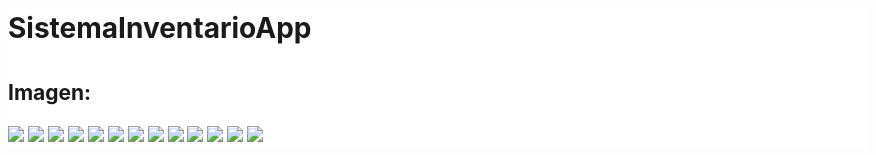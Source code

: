 # SistemaInventarioApp
 
## Imagen:
<img src="https://imgur.com/aD0z3Nn.png" width="800"/> 
<img src="https://imgur.com/WBMGWxa.png" width="800"/> 
<img src="https://imgur.com/BJh4XjU.png" width="800"/> 
<img src="https://imgur.com/xk6C4Zs.png" width="800"/> 
<img src="https://imgur.com/fDSAWeL.png" width="800"/> 
<img src="https://imgur.com/VZt1B3j.png" width="800"/> 
<img src="https://imgur.com/E86Pf4k.png" width="800"/> 
<img src="https://imgur.com/KcY4u7S.png" width="800"/>
<img src="https://imgur.com/jzXGYrm.png" width="800"/>
<img src="https://imgur.com/UQrQ8cg.png" width="800"/>
<img src="https://imgur.com/MpMSEcN.png" width="800"/>
<img src="https://imgur.com/va1fe7U.png" width="800"/>
<img src="https://imgur.com/ovTEyNJ.png" width="800"/>  